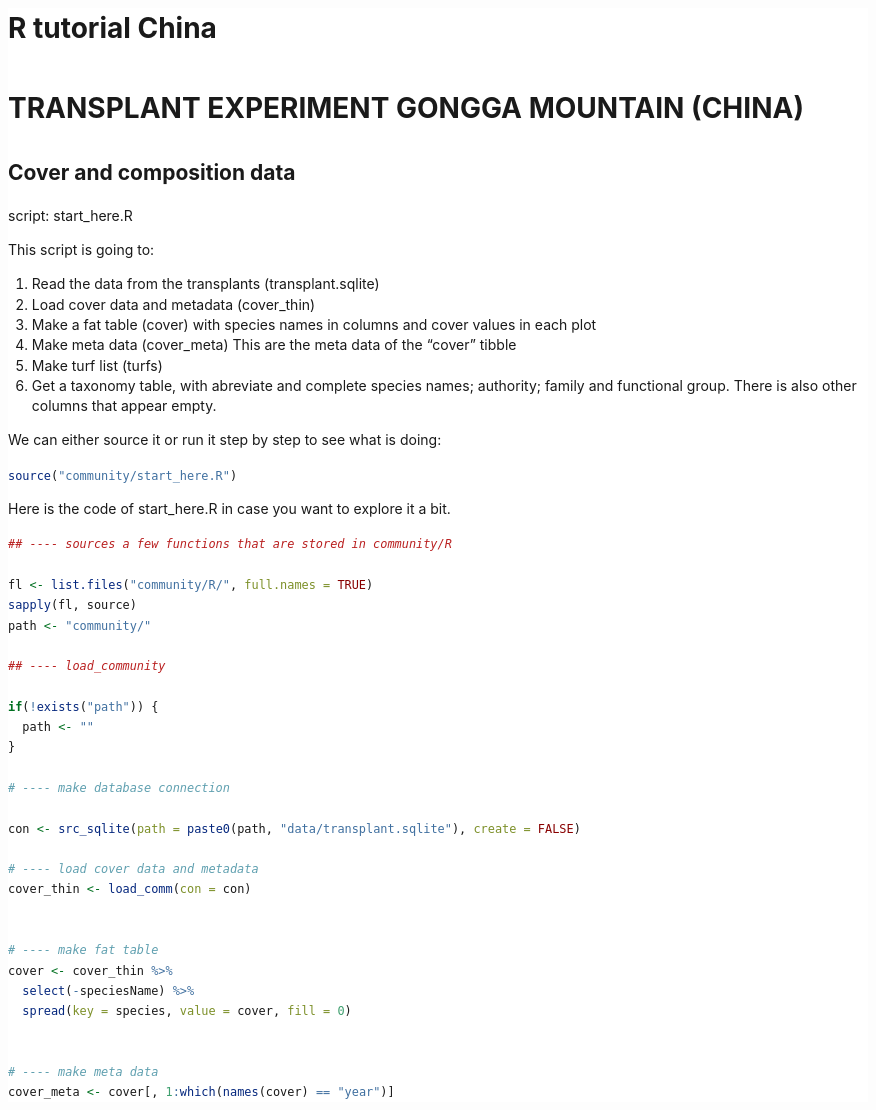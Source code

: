 R tutorial China
================

<style>
p.caption {
  font-size: 0.8em;
}
</style>

# TRANSPLANT EXPERIMENT GONGGA MOUNTAIN (CHINA)

## Cover and composition data

script: start\_here.R

This script is going to:

1.  Read the data from the transplants (transplant.sqlite)
2.  Load cover data and metadata (cover\_thin)
3.  Make a fat table (cover) with species names in columns and cover
    values in each plot
4.  Make meta data (cover\_meta) This are the meta data of the “cover”
    tibble
5.  Make turf list (turfs)
6.  Get a taxonomy table, with abreviate and complete species names;
    authority; family and functional group. There is also other columns
    that appear empty.

We can either source it or run it step by step to see what is doing:

``` r
source("community/start_here.R") 
```

Here is the code of start\_here.R in case you want to explore it a bit.

``` r
## ---- sources a few functions that are stored in community/R

fl <- list.files("community/R/", full.names = TRUE)
sapply(fl, source)
path <- "community/"

## ---- load_community

if(!exists("path")) {
  path <- ""
}

# ---- make database connection

con <- src_sqlite(path = paste0(path, "data/transplant.sqlite"), create = FALSE)

# ---- load cover data and metadata
cover_thin <- load_comm(con = con)


# ---- make fat table
cover <- cover_thin %>% 
  select(-speciesName) %>%
  spread(key = species, value = cover, fill = 0)


# ---- make meta data
cover_meta <- cover[, 1:which(names(cover) == "year")]

```